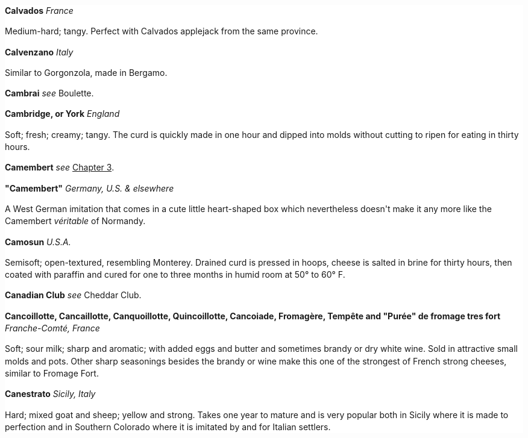 **Calvados**
*France*

Medium-hard; tangy. Perfect with Calvados applejack
from the same province.

**Calvenzano**
*Italy*

Similar to Gorgonzola, made in Bergamo.

**Cambrai** *see* Boulette.

**Cambridge, or York**
*England*

Soft; fresh; creamy; tangy. The curd is quickly made in
one hour and dipped into molds without cutting to ripen for eating in
thirty hours.

**Camembert** *see* [Chapter
3](https://www.gutenberg.org/files/14293/14293-h/14293-h.htm#Page_17).

**"Camembert"**
*Germany, U.S. & elsewhere*

A West German imitation that comes in a cute little
heart-shaped box which nevertheless doesn't make it any more like the
Camembert *véritable* of Normandy.

**Camosun**
*U.S.A.*

Semisoft; open-textured, resembling Monterey. Drained
curd is pressed in hoops, cheese is salted in brine for thirty hours,
then coated with paraffin and cured for one to three months in humid
room at 50° to 60° F.

**Canadian Club**
*see* Cheddar Club.

**Cancoillotte, Cancaillotte, Canquoillotte,
Quincoillotte, Cancoiade, Fromagère, Tempête and "Purée" de fromage tres
fort**
*Franche-Comté, France*

Soft; sour milk; sharp and aromatic; with added eggs
and butter and sometimes brandy or dry white wine. Sold in attractive
small molds and pots. Other sharp seasonings besides the brandy or wine
make this one of the strongest of French strong cheeses, similar to
Fromage Fort.

**Canestrato**
*Sicily, Italy*

Hard; mixed goat and sheep; yellow and strong. Takes
one year to mature and is very popular both in Sicily where it is made
to perfection and in Southern Colorado where it is imitated by and for
Italian settlers.
